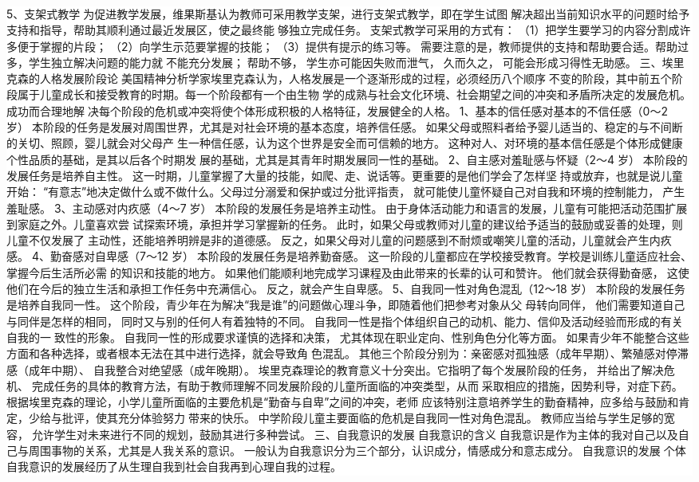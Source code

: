 5、支架式教学
为促进教学发展，维果斯基认为教师可采用教学支架，进行支架式教学，即在学生试图
解决超出当前知识水平的问题时给予支持和指导，帮助其顺利通过最近发展区，使之最终能
够独立完成任务。
支架式教学可采用的方式有：
（1）把学生要学习的内容分割成许多便于掌握的片段；
（2）向学生示范要掌握的技能；
（3）提供有提示的练习等。
需要注意的是，教师提供的支持和帮助要合适。帮助过多，学生独立解决问题的能力就
不能充分发展； 帮助不够， 学生亦可能因失败而泄气， 久而久之， 可能会形成习得性无助感。
三、埃里克森的人格发展阶段论
美国精神分析学家埃里克森认为，人格发展是一个逐渐形成的过程，必须经历八个顺序
不变的阶段，其中前五个阶段属于儿童成长和接受教育的时期。每一个阶段都有一个由生物
学的成熟与社会文化环境、社会期望之间的冲突和矛盾所决定的发展危机。成功而合理地解
决每个阶段的危机或冲突将使个体形成积极的人格特征，发展健全的人格。
1、基本的信任感对基本的不信任感（0～2 岁）
本阶段的任务是发展对周围世界，尤其是对社会环境的基本态度，培养信任感。
如果父母或照料者给予婴儿适当的、稳定的与不间断的关切、照顾，婴儿就会对父母产
生一种信任感，认为这个世界是安全而可信赖的地方。
这种对人、对环境的基本信任感是个体形成健康个性品质的基础，是其以后各个时期发
展的基础，尤其是其青年时期发展同一性的基础。
2、自主感对羞耻感与怀疑（2～4 岁）
本阶段的发展任务是培养自主性。
这一时期，儿童掌握了大量的技能，如爬、走、说话等。更重要的是他们学会了怎样坚
持或放弃，也就是说儿童开始： “有意志”地决定做什么或不做什么。父母过分溺爱和保护或过分批评指责， 就可能使儿童怀疑自己对自我和环境的控制能力，
产生羞耻感。
3、主动感对内疚感（4～7 岁）
本阶段的发展任务是培养主动性。
由于身体活动能力和语言的发展，儿童有可能把活动范围扩展到家庭之外。儿童喜欢尝
试探索环境，承担并学习掌握新的任务。
此时，如果父母或教师对儿童的建议给予适当的鼓励或妥善的处理，则儿童不仅发展了
主动性，还能培养明辨是非的道德感。
反之，如果父母对儿童的问题感到不耐烦或嘲笑儿童的活动，儿童就会产生内疚感。
4、勤奋感对自卑感（7～12 岁）
本阶段的发展任务是培养勤奋感。
这一阶段的儿童都应在学校接受教育。学校是训练儿童适应社会、掌握今后生活所必需
的知识和技能的地方。
如果他们能顺利地完成学习课程及由此带来的长辈的认可和赞许。 他们就会获得勤奋感，
这使他们在今后的独立生活和承担工作任务中充满信心。
反之，就会产生自卑感。
5、自我同一性对角色混乱（12～18 岁）
本阶段的发展任务是培养自我同一性。
这个阶段，青少年在为解决“我是谁”的问题做心理斗争，即随着他们把参考对象从父
母转向同伴， 他们需要知道自己与同伴是怎样的相同， 同时又与别的任何人有着独特的不同。
自我同一性是指个体组织自己的动机、能力、信仰及活动经验而形成的有关自我的一
致性的形象。
自我同一性的形成要求谨慎的选择和决策， 尤其体现在职业定向、性别角色分化等方面。
如果青少年不能整合这些方面和各种选择，或者根本无法在其中进行选择，就会导致角
色混乱。
其他三个阶段分别为：亲密感对孤独感（成年早期）、繁殖感对停滞感（成年中期）、
自我整合对绝望感（成年晚期）。
埃里克森理论的教育意义十分突出。它指明了每个发展阶段的任务， 并给出了解决危机、
完成任务的具体的教育方法，有助于教师理解不同发展阶段的儿童所面临的冲突类型，从而
采取相应的措施，因势利导，对症下药。根据埃里克森的理论，小学儿童所面临的主要危机是“勤奋与自卑”之间的冲突，老师
应该特别注意培养学生的勤奋精神，应多给与鼓励和肯定，少给与批评，使其充分体验努力
带来的快乐。
中学阶段儿童主要面临的危机是自我同一性对角色混乱。 教师应当给与学生足够的宽容，
允许学生对未来进行不同的规划，鼓励其进行多种尝试。
三、自我意识的发展
自我意识的含义
自我意识是作为主体的我对自己以及自己与周围事物的关系，尤其是人我关系的意识。
一般认为自我意识分为三个部分，认识成分，情感成分和意志成分。
自我意识的发展
个体自我意识的发展经历了从生理自我到社会自我再到心理自我的过程。